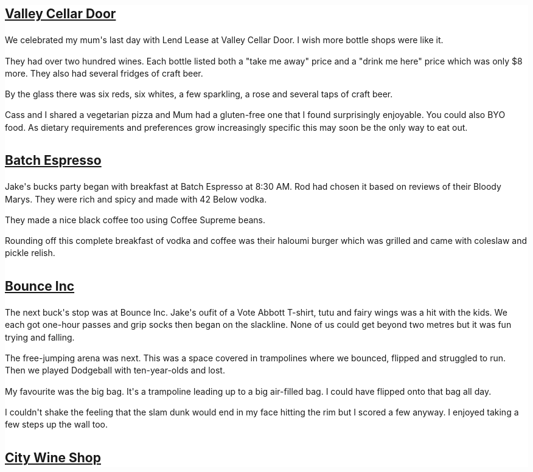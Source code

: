 ## [Valley Cellar Door](http://www.yelp.com/biz/valley-cellardoor-moonee-ponds)

We celebrated my mum's last day with Lend Lease at Valley Cellar Door.
I wish more bottle shops were like it.

They had over two hundred wines.
Each bottle listed both a "take me away" price and a "drink me here" price which was only $8 more.
They also had several fridges of craft beer.

By the glass there was six reds, six whites, a few sparkling, a rose and several taps of craft beer.

Cass and I shared a vegetarian pizza and Mum had a gluten-free one that I found surprisingly enjoyable.
You could also BYO food.
As dietary requirements and preferences grow increasingly specific this may soon be the only way to eat out.

## [Batch Espresso](http://www.yelp.com/biz/batch-espresso-balaclava)

Jake's bucks party began with breakfast at Batch Espresso at 8:30 AM.
Rod had chosen it based on reviews of their Bloody Marys.
They were rich and spicy and made with 42 Below vodka.

They made a nice black coffee too using Coffee Supreme beans.

Rounding off this complete breakfast of vodka and coffee was their haloumi burger which was grilled and came with coleslaw and pickle relish.

## [Bounce Inc](http://www.yelp.com/biz/bounce-inc-glen-iris)

The next buck's stop was at Bounce Inc.
Jake's oufit of a Vote Abbott T-shirt, tutu and fairy wings was a hit with the kids.
We each got one-hour passes and grip socks then began on the slackline.
None of us could get beyond two metres but it was fun trying and falling.

The free-jumping arena was next.
This was a space covered in trampolines where we bounced, flipped and struggled to run.
Then we played Dodgeball with ten-year-olds and lost.

My favourite was the big bag.
It's a trampoline leading up to a big air-filled bag.
I could have flipped onto that bag all day.

I couldn't shake the feeling that the slam dunk would end in my face hitting the rim but I scored a few anyway.
I enjoyed taking a few steps up the wall too. 

## [City Wine Shop](http://www.yelp.com/biz/city-wine-shop-melbourne)
